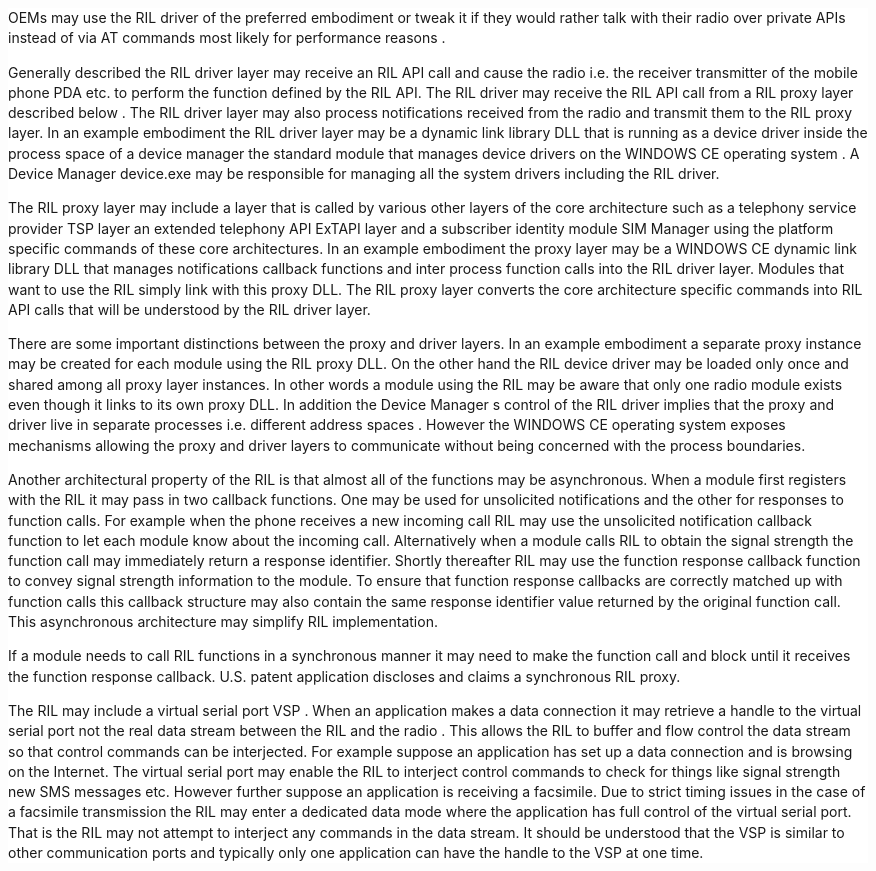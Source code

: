 OEMs may use the RIL driver of the preferred embodiment or tweak it if they would rather talk with their radio over private APIs instead of via AT commands most likely for performance reasons .

Generally described the RIL driver layer may receive an RIL API call and cause the radio i.e. the receiver transmitter of the mobile phone PDA etc. to perform the function defined by the RIL API. The RIL driver may receive the RIL API call from a RIL proxy layer described below . The RIL driver layer may also process notifications received from the radio and transmit them to the RIL proxy layer. In an example embodiment the RIL driver layer may be a dynamic link library DLL that is running as a device driver inside the process space of a device manager the standard module that manages device drivers on the WINDOWS CE operating system . A Device Manager device.exe may be responsible for managing all the system drivers including the RIL driver.

The RIL proxy layer may include a layer that is called by various other layers of the core architecture such as a telephony service provider TSP layer an extended telephony API ExTAPI layer and a subscriber identity module SIM Manager using the platform specific commands of these core architectures. In an example embodiment the proxy layer may be a WINDOWS CE dynamic link library DLL that manages notifications callback functions and inter process function calls into the RIL driver layer. Modules that want to use the RIL simply link with this proxy DLL. The RIL proxy layer converts the core architecture specific commands into RIL API calls that will be understood by the RIL driver layer.

There are some important distinctions between the proxy and driver layers. In an example embodiment a separate proxy instance may be created for each module using the RIL proxy DLL. On the other hand the RIL device driver may be loaded only once and shared among all proxy layer instances. In other words a module using the RIL may be aware that only one radio module exists even though it links to its own proxy DLL. In addition the Device Manager s control of the RIL driver implies that the proxy and driver live in separate processes i.e. different address spaces . However the WINDOWS CE operating system exposes mechanisms allowing the proxy and driver layers to communicate without being concerned with the process boundaries.

Another architectural property of the RIL is that almost all of the functions may be asynchronous. When a module first registers with the RIL it may pass in two callback functions. One may be used for unsolicited notifications and the other for responses to function calls. For example when the phone receives a new incoming call RIL may use the unsolicited notification callback function to let each module know about the incoming call. Alternatively when a module calls RIL to obtain the signal strength the function call may immediately return a response identifier. Shortly thereafter RIL may use the function response callback function to convey signal strength information to the module. To ensure that function response callbacks are correctly matched up with function calls this callback structure may also contain the same response identifier value returned by the original function call. This asynchronous architecture may simplify RIL implementation.

If a module needs to call RIL functions in a synchronous manner it may need to make the function call and block until it receives the function response callback. U.S. patent application discloses and claims a synchronous RIL proxy.

The RIL may include a virtual serial port VSP . When an application makes a data connection it may retrieve a handle to the virtual serial port not the real data stream between the RIL and the radio . This allows the RIL to buffer and flow control the data stream so that control commands can be interjected. For example suppose an application has set up a data connection and is browsing on the Internet. The virtual serial port may enable the RIL to interject control commands to check for things like signal strength new SMS messages etc. However further suppose an application is receiving a facsimile. Due to strict timing issues in the case of a facsimile transmission the RIL may enter a dedicated data mode where the application has full control of the virtual serial port. That is the RIL may not attempt to interject any commands in the data stream. It should be understood that the VSP is similar to other communication ports and typically only one application can have the handle to the VSP at one time.
